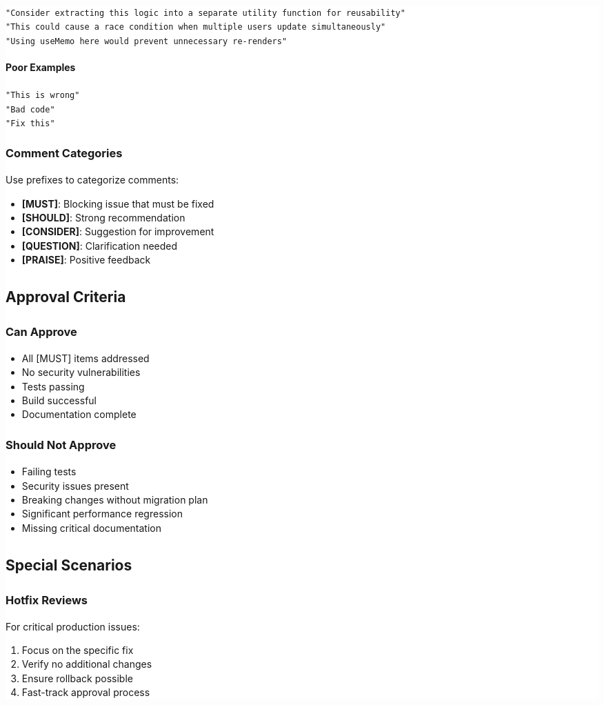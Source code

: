```
"Consider extracting this logic into a separate utility function for reusability"
"This could cause a race condition when multiple users update simultaneously"
"Using useMemo here would prevent unnecessary re-renders"
```

#### Poor Examples

```
"This is wrong"
"Bad code"
"Fix this"
```

### Comment Categories

Use prefixes to categorize comments:

- **[MUST]**: Blocking issue that must be fixed
- **[SHOULD]**: Strong recommendation
- **[CONSIDER]**: Suggestion for improvement
- **[QUESTION]**: Clarification needed
- **[PRAISE]**: Positive feedback

## Approval Criteria

### Can Approve

- All [MUST] items addressed
- No security vulnerabilities
- Tests passing
- Build successful
- Documentation complete

### Should Not Approve

- Failing tests
- Security issues present
- Breaking changes without migration plan
- Significant performance regression
- Missing critical documentation

## Special Scenarios

### Hotfix Reviews

For critical production issues:

1. Focus on the specific fix
2. Verify no additional changes
3. Ensure rollback possible
4. Fast-track approval process
